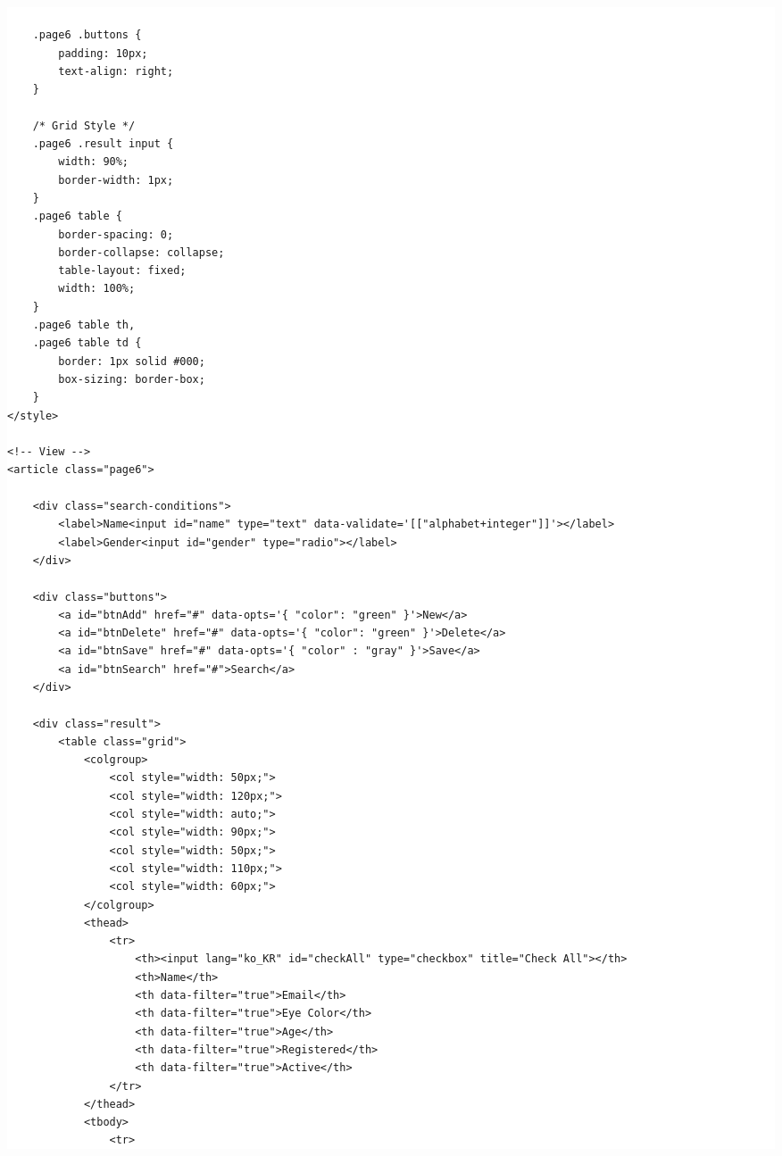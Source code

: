 ```

    .page6 .buttons {
        padding: 10px;
        text-align: right;
    }

    /* Grid Style */
    .page6 .result input {
        width: 90%;
        border-width: 1px;
    }
    .page6 table {
        border-spacing: 0;
        border-collapse: collapse;
        table-layout: fixed;
        width: 100%;
    }
    .page6 table th,
    .page6 table td {
        border: 1px solid #000;
        box-sizing: border-box;
    }
</style>

<!-- View -->
<article class="page6">

    <div class="search-conditions">
        <label>Name<input id="name" type="text" data-validate='[["alphabet+integer"]]'></label>
        <label>Gender<input id="gender" type="radio"></label>
    </div>

    <div class="buttons">
        <a id="btnAdd" href="#" data-opts='{ "color": "green" }'>New</a>
        <a id="btnDelete" href="#" data-opts='{ "color": "green" }'>Delete</a>
        <a id="btnSave" href="#" data-opts='{ "color" : "gray" }'>Save</a>
        <a id="btnSearch" href="#">Search</a>
    </div>

    <div class="result">
        <table class="grid">
            <colgroup>
                <col style="width: 50px;">
                <col style="width: 120px;">
                <col style="width: auto;">
                <col style="width: 90px;">
                <col style="width: 50px;">
                <col style="width: 110px;">
                <col style="width: 60px;">
            </colgroup>
            <thead>
                <tr>
                    <th><input lang="ko_KR" id="checkAll" type="checkbox" title="Check All"></th>
                    <th>Name</th>
                    <th data-filter="true">Email</th>
                    <th data-filter="true">Eye Color</th>
                    <th data-filter="true">Age</th>
                    <th data-filter="true">Registered</th>
                    <th data-filter="true">Active</th>
                </tr>
            </thead>
            <tbody>
                <tr>
```